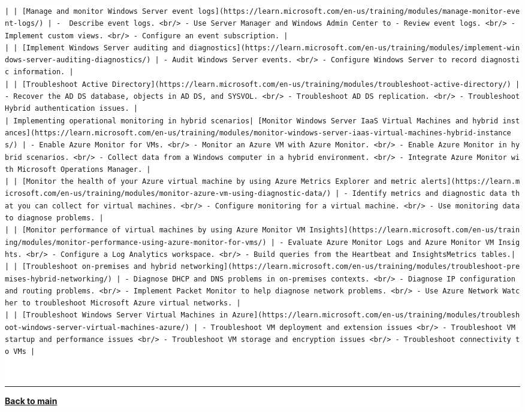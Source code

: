     | | [Manage and monitor Windows Server event logs](https://learn.microsoft.com/en-us/training/modules/manage-monitor-event-logs/) | -  Describe event logs. <br/> - Use Server Manager and Windows Admin Center to - Review event logs. <br/> - Implement custom views. <br/> - Configure an event subscription. |
    | | [Implement Windows Server auditing and diagnostics](https://learn.microsoft.com/en-us/training/modules/implement-windows-server-auditing-diagnostics/) | - Audit Windows Server events. <br/> - Configure Windows Server to record diagnostic information. |
    | | [Troubleshoot Active Directory](https://learn.microsoft.com/en-us/training/modules/troubleshoot-active-directory/) | - Recover the AD DS database, objects in AD DS, and SYSVOL. <br/> - Troubleshoot AD DS replication. <br/> - Troubleshoot Hybrid authentication issues. |
    | Implementing operational monitoring in hybrid scenarios| [Monitor Windows Server IaaS Virtual Machines and hybrid instances](https://learn.microsoft.com/en-us/training/modules/monitor-windows-server-iaas-virtual-machines-hybrid-instances/) | - Enable Azure Monitor for VMs. <br/> - Monitor an Azure VM with Azure Monitor. <br/> - Enable Azure Monitor in hybrid scenarios. <br/> - Collect data from a Windows computer in a hybrid environment. <br/> - Integrate Azure Monitor with Microsoft Operations Manager. |
    | | [Monitor the health of your Azure virtual machine by using Azure Metrics Explorer and metric alerts](https://learn.microsoft.com/en-us/training/modules/monitor-azure-vm-using-diagnostic-data/) | - Identify metrics and diagnostic data that you can collect for virtual machines. <br/> - Configure monitoring for a virtual machine. <br/> - Use monitoring data to diagnose problems. |
    | | [Monitor performance of virtual machines by using Azure Monitor VM Insights](https://learn.microsoft.com/en-us/training/modules/monitor-performance-using-azure-monitor-for-vms/) | - Evaluate Azure Monitor Logs and Azure Monitor VM Insights. <br/> - Configure a Log Analytics workspace. <br/> - Build queries from the Heartbeat and InsightsMetrics tables.|
    | | [Troubleshoot on-premises and hybrid networking](https://learn.microsoft.com/en-us/training/modules/troubleshoot-premises-hybrid-networking/) | - Diagnose DHCP and DNS problems in on-premises contexts. <br/> - Diagnose IP configuration and routing problems. <br/> - Implement Packet Monitor to help diagnose network problems. <br/> - Use Azure Network Watcher to troubleshoot Microsoft Azure virtual networks. |
    | | [Troubleshoot Windows Server Virtual Machines in Azure](https://learn.microsoft.com/en-us/training/modules/troubleshoot-windows-server-virtual-machines-azure/) | - Troubleshoot VM deployment and extension issues <br/> - Troubleshoot VM startup and performance issues <br/> - Troubleshoot VM storage and encryption issues <br/> - Troubleshoot connectivity to VMs |





<br/>

---

**[Back to main](./README.md)**
